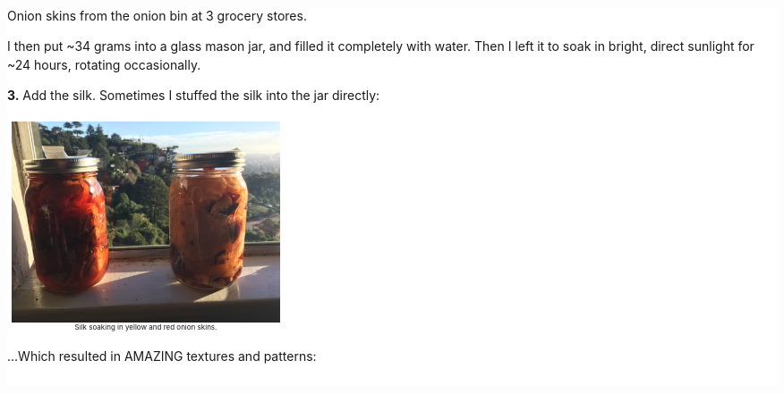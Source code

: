 <span style="display:block;">Onion skins from the onion bin at 3 grocery stores.</span>
</div>

I then put ~34 grams into a glass mason jar, and filled it completely with water. Then I left it to soak in bright, direct sunlight for ~24 hours, rotating occasionally.

**3.** Add the silk. Sometimes I stuffed the silk into the jar directly:

<div style="float: center; text-align:center; width:300px; padding:5px; font-size:8px; line-height:8px">
<img src="/src/img/natural-dye/left-red-onion-right-yellow-onion-skins.JPG" alt="Silk soaking in yellow and red onion skins."/>
<span style="display:block;">Silk soaking in yellow and red onion skins.</span>
</div>

...Which resulted in AMAZING textures and patterns:

<div style="float: center; text-align:center; width:300px; padding:5px; font-size:8px; line-height:8px">